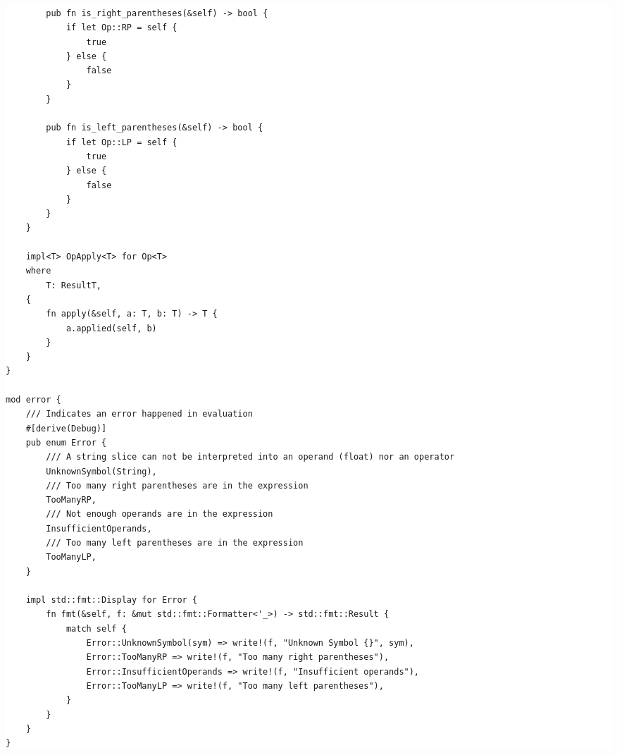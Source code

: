             pub fn is_right_parentheses(&self) -> bool {
                if let Op::RP = self {
                    true
                } else {
                    false
                }
            }

            pub fn is_left_parentheses(&self) -> bool {
                if let Op::LP = self {
                    true
                } else {
                    false
                }
            }
        }

        impl<T> OpApply<T> for Op<T>
        where
            T: ResultT,
        {
            fn apply(&self, a: T, b: T) -> T {
                a.applied(self, b)
            }
        }
    }

    mod error {
        /// Indicates an error happened in evaluation
        #[derive(Debug)]
        pub enum Error {
            /// A string slice can not be interpreted into an operand (float) nor an operator
            UnknownSymbol(String),
            /// Too many right parentheses are in the expression
            TooManyRP,
            /// Not enough operands are in the expression
            InsufficientOperands,
            /// Too many left parentheses are in the expression
            TooManyLP,
        }

        impl std::fmt::Display for Error {
            fn fmt(&self, f: &mut std::fmt::Formatter<'_>) -> std::fmt::Result {
                match self {
                    Error::UnknownSymbol(sym) => write!(f, "Unknown Symbol {}", sym),
                    Error::TooManyRP => write!(f, "Too many right parentheses"),
                    Error::InsufficientOperands => write!(f, "Insufficient operands"),
                    Error::TooManyLP => write!(f, "Too many left parentheses"),
                }
            }
        }
    }
